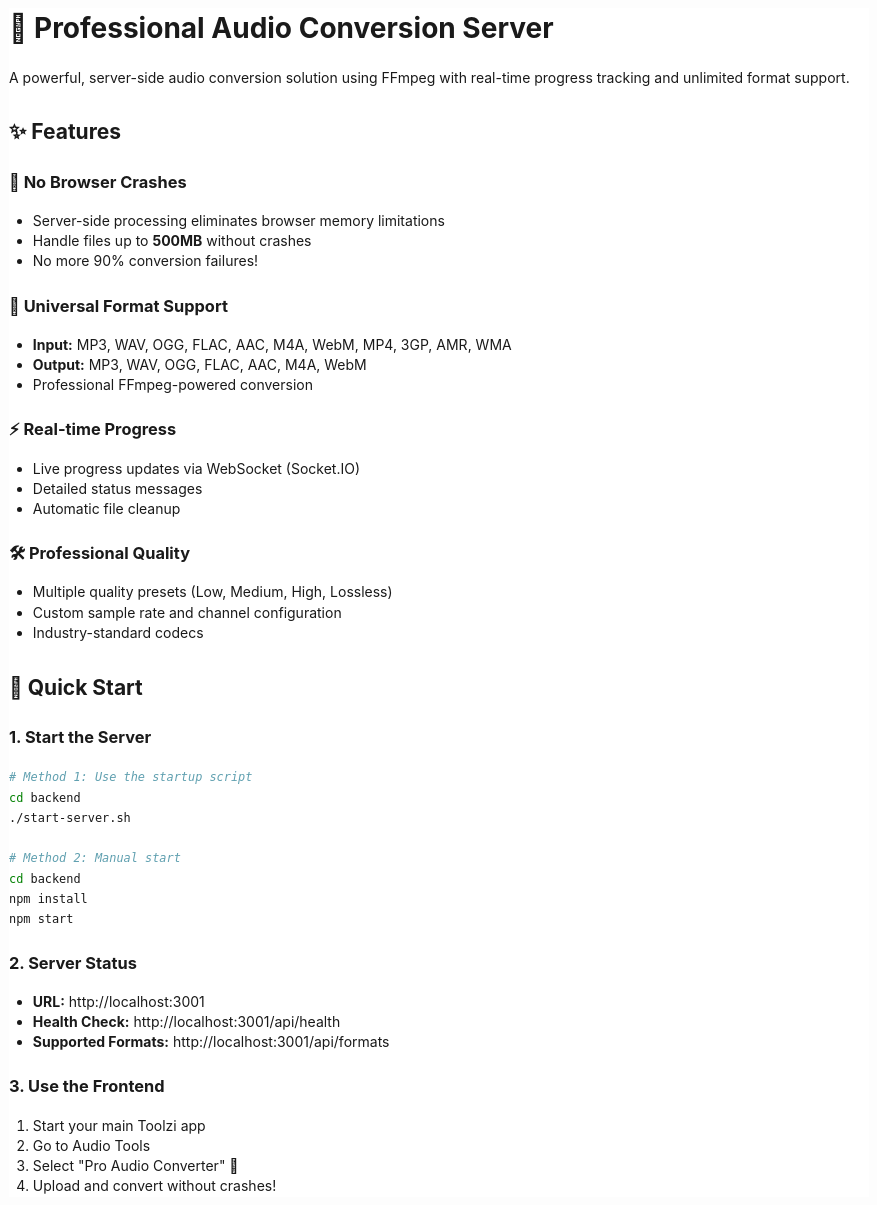 # 🎵 Professional Audio Conversion Server

A powerful, server-side audio conversion solution using FFmpeg with real-time progress tracking and unlimited format support.

## ✨ Features

### 🚀 **No Browser Crashes**
- Server-side processing eliminates browser memory limitations
- Handle files up to **500MB** without crashes
- No more 90% conversion failures!

### 🎯 **Universal Format Support**
- **Input:** MP3, WAV, OGG, FLAC, AAC, M4A, WebM, MP4, 3GP, AMR, WMA
- **Output:** MP3, WAV, OGG, FLAC, AAC, M4A, WebM
- Professional FFmpeg-powered conversion

### ⚡ **Real-time Progress**
- Live progress updates via WebSocket (Socket.IO)
- Detailed status messages
- Automatic file cleanup

### 🛠️ **Professional Quality**
- Multiple quality presets (Low, Medium, High, Lossless)
- Custom sample rate and channel configuration
- Industry-standard codecs

## 🚀 Quick Start

### 1. Start the Server
```bash
# Method 1: Use the startup script
cd backend
./start-server.sh

# Method 2: Manual start
cd backend
npm install
npm start
```

### 2. Server Status
- **URL:** http://localhost:3001
- **Health Check:** http://localhost:3001/api/health
- **Supported Formats:** http://localhost:3001/api/formats

### 3. Use the Frontend
1. Start your main Toolzi app
2. Go to Audio Tools
3. Select "Pro Audio Converter" 🚀
4. Upload and convert without crashes!
